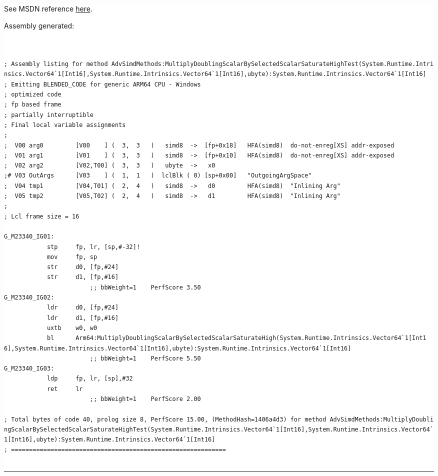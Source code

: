 
See MSDN reference [here](https://docs.microsoft.com/en-us/dotNet/api/system.runtime.intrinsics.arm.advsimd.arm64.multiplydoublingscalarbyselectedscalarsaturatehigh?view=net-5.0).

Assembly generated:

```


; Assembly listing for method AdvSimdMethods:MultiplyDoublingScalarBySelectedScalarSaturateHighTest(System.Runtime.Intrinsics.Vector64`1[Int16],System.Runtime.Intrinsics.Vector64`1[Int16],ubyte):System.Runtime.Intrinsics.Vector64`1[Int16]
; Emitting BLENDED_CODE for generic ARM64 CPU - Windows
; optimized code
; fp based frame
; partially interruptible
; Final local variable assignments
;
;  V00 arg0         [V00    ] (  3,  3   )   simd8  ->  [fp+0x18]   HFA(simd8)  do-not-enreg[XS] addr-exposed
;  V01 arg1         [V01    ] (  3,  3   )   simd8  ->  [fp+0x10]   HFA(simd8)  do-not-enreg[XS] addr-exposed
;  V02 arg2         [V02,T00] (  3,  3   )   ubyte  ->   x0        
;# V03 OutArgs      [V03    ] (  1,  1   )  lclBlk ( 0) [sp+0x00]   "OutgoingArgSpace"
;  V04 tmp1         [V04,T01] (  2,  4   )   simd8  ->   d0         HFA(simd8)  "Inlining Arg"
;  V05 tmp2         [V05,T02] (  2,  4   )   simd8  ->   d1         HFA(simd8)  "Inlining Arg"
;
; Lcl frame size = 16

G_M23340_IG01:
            stp     fp, lr, [sp,#-32]!
            mov     fp, sp
            str     d0, [fp,#24]
            str     d1, [fp,#16]
						;; bbWeight=1    PerfScore 3.50
G_M23340_IG02:
            ldr     d0, [fp,#24]
            ldr     d1, [fp,#16]
            uxtb    w0, w0
            bl      Arm64:MultiplyDoublingScalarBySelectedScalarSaturateHigh(System.Runtime.Intrinsics.Vector64`1[Int16],System.Runtime.Intrinsics.Vector64`1[Int16],ubyte):System.Runtime.Intrinsics.Vector64`1[Int16]
						;; bbWeight=1    PerfScore 5.50
G_M23340_IG03:
            ldp     fp, lr, [sp],#32
            ret     lr
						;; bbWeight=1    PerfScore 2.00

; Total bytes of code 40, prolog size 8, PerfScore 15.00, (MethodHash=1406a4d3) for method AdvSimdMethods:MultiplyDoublingScalarBySelectedScalarSaturateHighTest(System.Runtime.Intrinsics.Vector64`1[Int16],System.Runtime.Intrinsics.Vector64`1[Int16],ubyte):System.Runtime.Intrinsics.Vector64`1[Int16]
; ============================================================


```
------------------------------------------------
